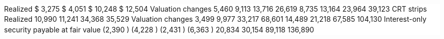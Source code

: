 <td></td>
</tr>
<tr>
<td>Realized</td>
<td>$ 3,275</td>
<td>$ 4,051</td>
<td>$ 10,248</td>
<td>$ 12,504</td>
</tr>
<tr>
<td>Valuation changes</td>
<td>5,460</td>
<td>9,113</td>
<td>13,716</td>
<td>26,619</td>
</tr>
<tr>
<td></td>
<td>8,735</td>
<td>13,164</td>
<td>23,964</td>
<td>39,123</td>
</tr>
<tr>
<td>CRT strips</td>
<td></td>
<td></td>
<td></td>
<td></td>
</tr>
<tr>
<td>Realized</td>
<td>10,990</td>
<td>11,241</td>
<td>34,368</td>
<td>35,529</td>
</tr>
<tr>
<td>Valuation changes</td>
<td>3,499</td>
<td>9,977</td>
<td>33,217</td>
<td>68,601</td>
</tr>
<tr>
<td></td>
<td>14,489</td>
<td>21,218</td>
<td>67,585</td>
<td>104,130</td>
</tr>
<tr>
<td>Interest-only security payable at fair value</td>
<td>(2,390 )</td>
<td>(4,228 )</td>
<td>(2,431 )</td>
<td>(6,363 )</td>
</tr>
<tr>
<td></td>
<td>20,834</td>
<td>30,154</td>
<td>89,118</td>
<td>136,890</td>